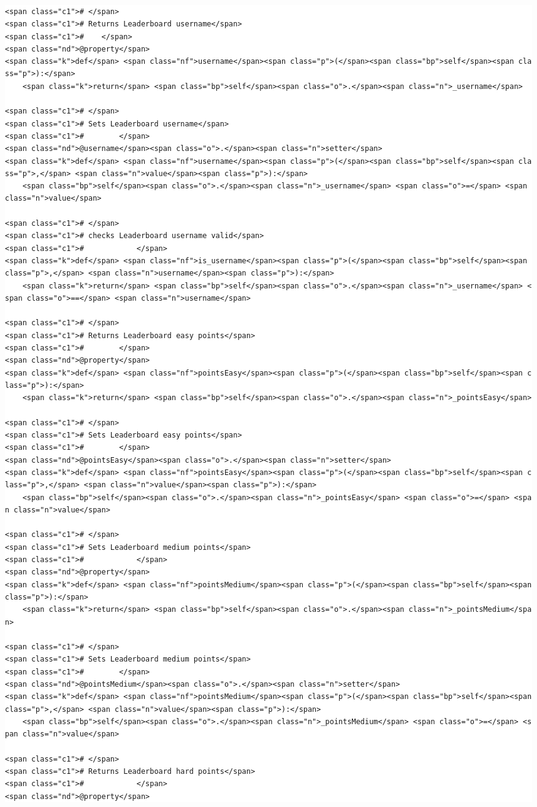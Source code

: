     <span class="c1"># </span>
    <span class="c1"># Returns Leaderboard username</span>
    <span class="c1">#    </span>
    <span class="nd">@property</span>
    <span class="k">def</span> <span class="nf">username</span><span class="p">(</span><span class="bp">self</span><span class="p">):</span>
        <span class="k">return</span> <span class="bp">self</span><span class="o">.</span><span class="n">_username</span>

    <span class="c1"># </span>
    <span class="c1"># Sets Leaderboard username</span>
    <span class="c1">#        </span>
    <span class="nd">@username</span><span class="o">.</span><span class="n">setter</span>
    <span class="k">def</span> <span class="nf">username</span><span class="p">(</span><span class="bp">self</span><span class="p">,</span> <span class="n">value</span><span class="p">):</span>
        <span class="bp">self</span><span class="o">.</span><span class="n">_username</span> <span class="o">=</span> <span class="n">value</span>

    <span class="c1"># </span>
    <span class="c1"># checks Leaderboard username valid</span>
    <span class="c1">#            </span>
    <span class="k">def</span> <span class="nf">is_username</span><span class="p">(</span><span class="bp">self</span><span class="p">,</span> <span class="n">username</span><span class="p">):</span>
        <span class="k">return</span> <span class="bp">self</span><span class="o">.</span><span class="n">_username</span> <span class="o">==</span> <span class="n">username</span>

    <span class="c1"># </span>
    <span class="c1"># Returns Leaderboard easy points</span>
    <span class="c1">#        </span>
    <span class="nd">@property</span>
    <span class="k">def</span> <span class="nf">pointsEasy</span><span class="p">(</span><span class="bp">self</span><span class="p">):</span>
        <span class="k">return</span> <span class="bp">self</span><span class="o">.</span><span class="n">_pointsEasy</span>

    <span class="c1"># </span>
    <span class="c1"># Sets Leaderboard easy points</span>
    <span class="c1">#        </span>
    <span class="nd">@pointsEasy</span><span class="o">.</span><span class="n">setter</span>
    <span class="k">def</span> <span class="nf">pointsEasy</span><span class="p">(</span><span class="bp">self</span><span class="p">,</span> <span class="n">value</span><span class="p">):</span>
        <span class="bp">self</span><span class="o">.</span><span class="n">_pointsEasy</span> <span class="o">=</span> <span class="n">value</span>

    <span class="c1"># </span>
    <span class="c1"># Sets Leaderboard medium points</span>
    <span class="c1">#            </span>
    <span class="nd">@property</span>
    <span class="k">def</span> <span class="nf">pointsMedium</span><span class="p">(</span><span class="bp">self</span><span class="p">):</span>
        <span class="k">return</span> <span class="bp">self</span><span class="o">.</span><span class="n">_pointsMedium</span>

    <span class="c1"># </span>
    <span class="c1"># Sets Leaderboard medium points</span>
    <span class="c1">#        </span>
    <span class="nd">@pointsMedium</span><span class="o">.</span><span class="n">setter</span>
    <span class="k">def</span> <span class="nf">pointsMedium</span><span class="p">(</span><span class="bp">self</span><span class="p">,</span> <span class="n">value</span><span class="p">):</span>
        <span class="bp">self</span><span class="o">.</span><span class="n">_pointsMedium</span> <span class="o">=</span> <span class="n">value</span>

    <span class="c1"># </span>
    <span class="c1"># Returns Leaderboard hard points</span>
    <span class="c1">#            </span>
    <span class="nd">@property</span>